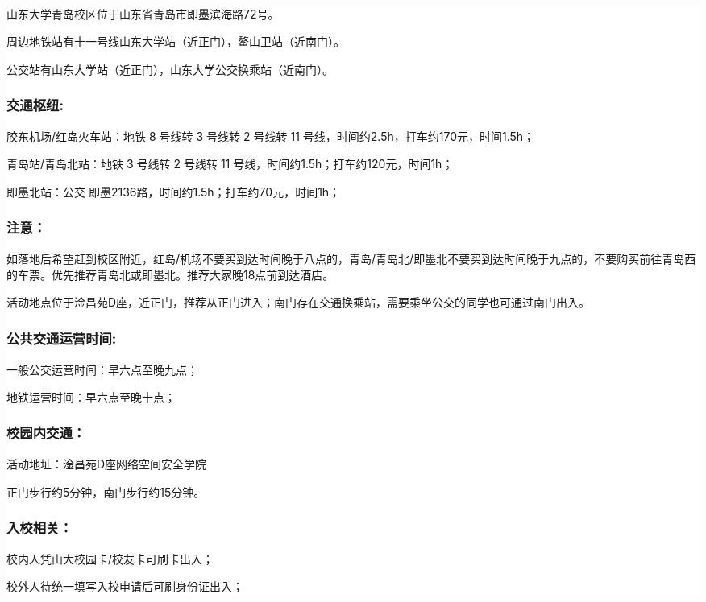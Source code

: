 山东大学青岛校区位于山东省青岛市即墨滨海路72号。

周边地铁站有十一号线山东大学站（近正门），鳌山卫站（近南门）。

公交站有山东大学站（近正门），山东大学公交换乘站（近南门）。

### 交通枢纽:

胶东机场/红岛火车站：地铁 8 号线转 3 号线转 2 号线转 11 号线，时间约2.5h，打车约170元，时间1.5h；

青岛站/青岛北站：地铁 3 号线转 2 号线转 11 号线，时间约1.5h；打车约120元，时间1h；

即墨北站：公交 即墨2136路，时间约1.5h；打车约70元，时间1h；

### 注意：

如落地后希望赶到校区附近，红岛/机场不要买到达时间晚于八点的，青岛/青岛北/即墨北不要买到达时间晚于九点的，不要购买前往青岛西的车票。优先推荐青岛北或即墨北。推荐大家晚18点前到达酒店。

活动地点位于淦昌苑D座，近正门，推荐从正门进入；南门存在交通换乘站，需要乘坐公交的同学也可通过南门出入。

### 公共交通运营时间:

一般公交运营时间：早六点至晚九点；

地铁运营时间：早六点至晚十点；

### 校园内交通：

活动地址：淦昌苑D座网络空间安全学院

正门步行约5分钟，南门步行约15分钟。

### 入校相关：

校内人凭山大校园卡/校友卡可刷卡出入；

校外人待统一填写入校申请后可刷身份证出入；
